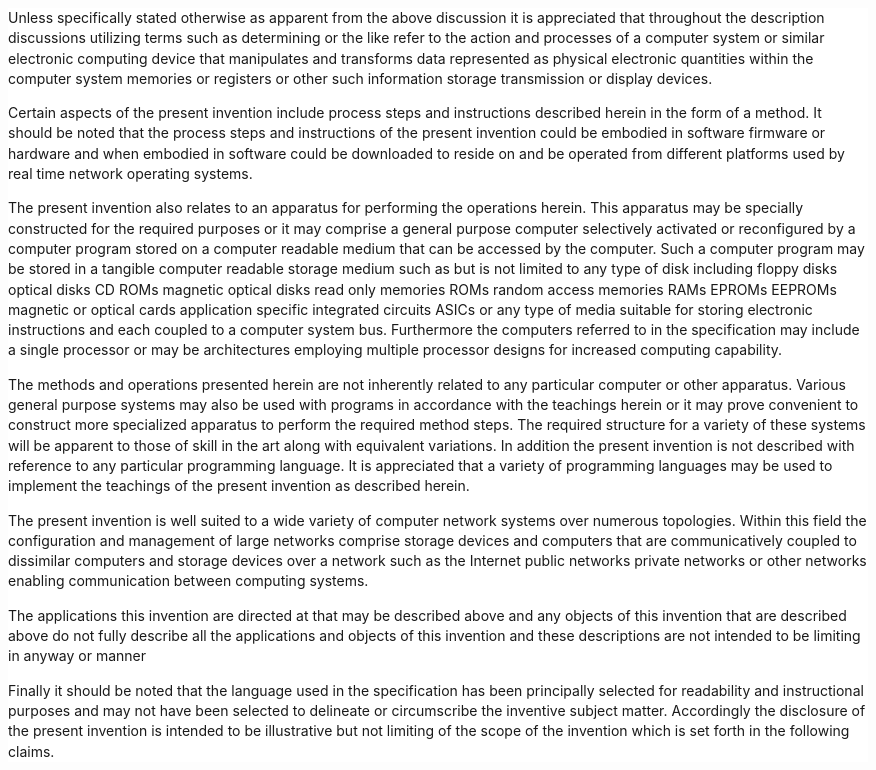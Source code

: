 Unless specifically stated otherwise as apparent from the above discussion it is appreciated that throughout the description discussions utilizing terms such as determining or the like refer to the action and processes of a computer system or similar electronic computing device that manipulates and transforms data represented as physical electronic quantities within the computer system memories or registers or other such information storage transmission or display devices.

Certain aspects of the present invention include process steps and instructions described herein in the form of a method. It should be noted that the process steps and instructions of the present invention could be embodied in software firmware or hardware and when embodied in software could be downloaded to reside on and be operated from different platforms used by real time network operating systems.

The present invention also relates to an apparatus for performing the operations herein. This apparatus may be specially constructed for the required purposes or it may comprise a general purpose computer selectively activated or reconfigured by a computer program stored on a computer readable medium that can be accessed by the computer. Such a computer program may be stored in a tangible computer readable storage medium such as but is not limited to any type of disk including floppy disks optical disks CD ROMs magnetic optical disks read only memories ROMs random access memories RAMs EPROMs EEPROMs magnetic or optical cards application specific integrated circuits ASICs or any type of media suitable for storing electronic instructions and each coupled to a computer system bus. Furthermore the computers referred to in the specification may include a single processor or may be architectures employing multiple processor designs for increased computing capability.

The methods and operations presented herein are not inherently related to any particular computer or other apparatus. Various general purpose systems may also be used with programs in accordance with the teachings herein or it may prove convenient to construct more specialized apparatus to perform the required method steps. The required structure for a variety of these systems will be apparent to those of skill in the art along with equivalent variations. In addition the present invention is not described with reference to any particular programming language. It is appreciated that a variety of programming languages may be used to implement the teachings of the present invention as described herein.

The present invention is well suited to a wide variety of computer network systems over numerous topologies. Within this field the configuration and management of large networks comprise storage devices and computers that are communicatively coupled to dissimilar computers and storage devices over a network such as the Internet public networks private networks or other networks enabling communication between computing systems.

The applications this invention are directed at that may be described above and any objects of this invention that are described above do not fully describe all the applications and objects of this invention and these descriptions are not intended to be limiting in anyway or manner

Finally it should be noted that the language used in the specification has been principally selected for readability and instructional purposes and may not have been selected to delineate or circumscribe the inventive subject matter. Accordingly the disclosure of the present invention is intended to be illustrative but not limiting of the scope of the invention which is set forth in the following claims.


